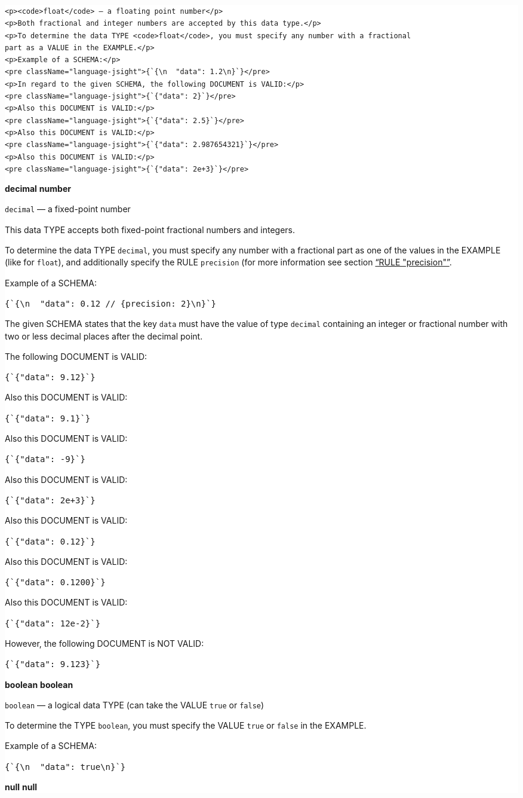     <p><code>float</code> — a floating point number</p>
    <p>Both fractional and integer numbers are accepted by this data type.</p>
    <p>To determine the data TYPE <code>float</code>, you must specify any number with a fractional 
    part as a VALUE in the EXAMPLE.</p>
    <p>Example of a SCHEMA:</p>
    <pre className="language-jsight">{`{\n  "data": 1.2\n}`}</pre>
    <p>In regard to the given SCHEMA, the following DOCUMENT is VALID:</p>
    <pre className="language-jsight">{`{"data": 2}`}</pre>
    <p>Also this DOCUMENT is VALID:</p>
    <pre className="language-jsight">{`{"data": 2.5}`}</pre>
    <p>Also this DOCUMENT is VALID:</p>
    <pre className="language-jsight">{`{"data": 2.987654321}`}</pre>
    <p>Also this DOCUMENT is VALID:</p>
    <pre className="language-jsight">{`{"data": 2e+3}`}</pre>
  </td>
</tr>
<tr valign="top">
  <td><b>decimal</b></td>
  <td><b>number</b></td>
  <td>
    <p><code>decimal</code> — a fixed-point number</p>
    <p>This data TYPE accepts both fixed-point fractional numbers and integers.</p>
    <p>To determine the data TYPE <code>decimal</code>, you must specify any number with a 
    fractional part as one of the values ​​in the EXAMPLE (like for <code>float</code>), and 
    additionally specify the RULE <code>precision</code> (for more information see 
    section <a href="#rule-precision">“RULE "precision"”</a>.</p>
    <p>Example of a SCHEMA:</p>
    <pre className="language-jsight">{`{\n  "data": 0.12 // {precision: 2}\n}`}</pre>
    <p>The given SCHEMA states that the key <code>data</code> must have the value of type <code>decimal</code> containing 
    an integer or fractional number with two or less decimal places after the decimal point.</p>
    <p>The following DOCUMENT is VALID:</p>
    <pre className="language-jsight">{`{"data": 9.12}`}</pre>
    <p>Also this DOCUMENT is VALID:</p>
    <pre className="language-jsight">{`{"data": 9.1}`}</pre>
    <p>Also this DOCUMENT is VALID:</p>
    <pre className="language-jsight">{`{"data": -9}`}</pre>
    <p>Also this DOCUMENT is VALID:</p>
    <pre className="language-jsight">{`{"data": 2e+3}`}</pre>
    <p>Also this DOCUMENT is VALID:</p>
    <pre className="language-jsight">{`{"data": 0.12}`}</pre>
    <p>Also this DOCUMENT is VALID:</p>
    <pre className="language-jsight">{`{"data": 0.1200}`}</pre>
    <p>Also this DOCUMENT is VALID:</p>
    <pre className="language-jsight">{`{"data": 12e-2}`}</pre>
    <p>However, the following DOCUMENT is NOT VALID:</p>
    <pre className="language-jsight">{`{"data": 9.123}`}</pre>
  </td>
</tr>
<tr valign="top">
  <td><b>boolean</b></td>
  <td><b>boolean</b></td>
  <td>
    <p><code>boolean</code> — a logical data TYPE (can take the 
    VALUE <code>true</code> or <code>false</code>)</p>
    <p>To determine the TYPE <code>boolean</code>, you must specify the 
    VALUE <code>true</code> or <code>false</code> in the EXAMPLE.</p>
    <p>Example of a SCHEMA:</p>
    <pre className="language-jsight">{`{\n  "data": true\n}`}</pre>
  </td>
</tr>
<tr valign="top">
  <td><b>null</b></td>
  <td><b>null</b></td>